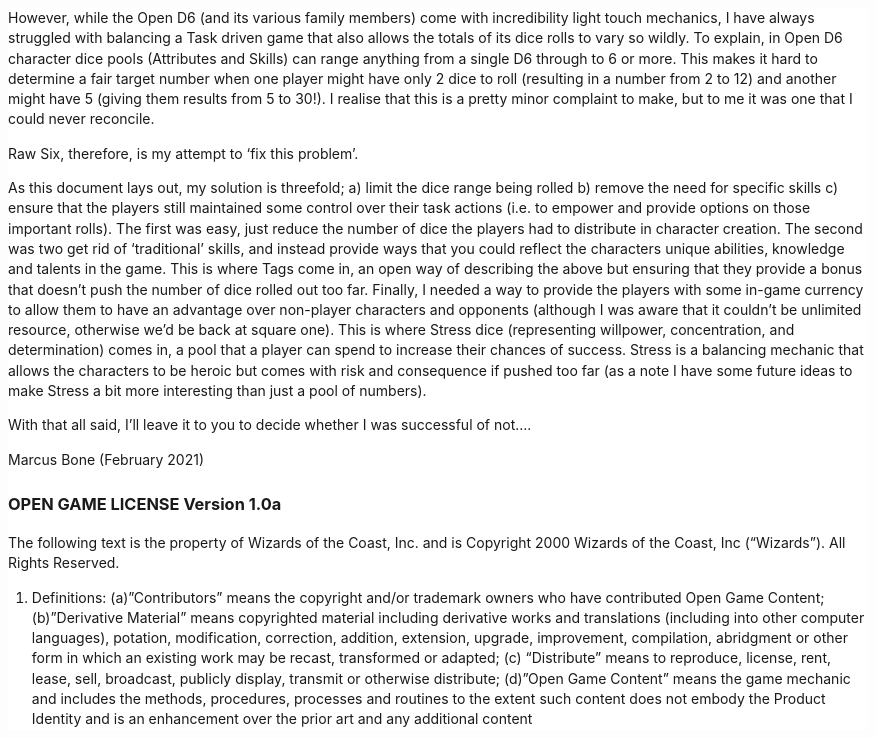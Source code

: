 However, while the Open D6 (and its various family 
members) come with incredibility light touch 
mechanics, I have always struggled with balancing a 
Task driven game that also allows the totals of its dice 
rolls to vary so wildly. To explain, in Open D6 character 
dice pools (Attributes and Skills) can range anything 
from a single D6 through to 6 or more. This makes it 
hard to determine a fair target number when one 
player might have only 2 dice to roll (resulting in a 
number from 2 to 12) and another might have 5 (giving 
them results from 5 to 30!). I realise that this is a pretty 
minor complaint to make, but to me it was one that I 
could never reconcile.

Raw Six, therefore, is my attempt to ‘fix this problem’. 

As this document lays out, my solution is threefold; a) 
limit the dice range being rolled b) remove the need for 
specific skills c) ensure that the players still maintained 
some control over their task actions (i.e. to empower 
and provide options on those important rolls). The first 
was easy, just reduce the number of dice the players 
had to distribute in character creation. The second was 
two get rid of ‘traditional’ skills, and instead provide 
ways that you could reflect the characters unique 
abilities, knowledge and talents in the game. This is 
where Tags come in, an open way of describing the 
above but ensuring that they provide a bonus that 
doesn’t push the number of dice rolled out too far. 
Finally, I needed a way to provide the players with 
some in-game currency to allow them to have an 
advantage over non-player characters and opponents 
(although I was aware that it couldn’t be unlimited
resource, otherwise we’d be back at square one). This 
is where Stress dice (representing willpower, 
concentration, and determination) comes in, a pool 
that a player can spend to increase their chances of 
success. Stress is a balancing mechanic that allows 
the characters to be heroic but comes with risk and 
consequence if pushed too far (as a note I have some 
future ideas to make Stress a bit more interesting than 
just a pool of numbers).

With that all said, I’ll leave it to you to decide whether I
was successful of not….

Marcus Bone (February 2021)


### OPEN GAME LICENSE Version 1.0a
The following text is the property of Wizards of the Coast, Inc. and 
is Copyright 2000 Wizards of the Coast, Inc (“Wizards”). All 
Rights Reserved.
1. Definitions: (a)”Contributors” means the copyright and/or 
trademark owners who have contributed Open Game Content; 
(b)”Derivative Material” means copyrighted material including 
derivative works and translations (including into other computer 
languages), potation, modification, correction, addition, extension, 
upgrade, improvement, compilation, abridgment or other form in 
which an existing work may be recast, transformed or adapted; (c) 
“Distribute” means to reproduce, license, rent, lease, sell, 
broadcast, publicly display, transmit or otherwise distribute; 
(d)”Open Game Content” means the game mechanic and 
includes the methods, procedures, processes and routines to the 
extent such content does not embody the Product Identity and is 
an enhancement over the prior art and any additional content 